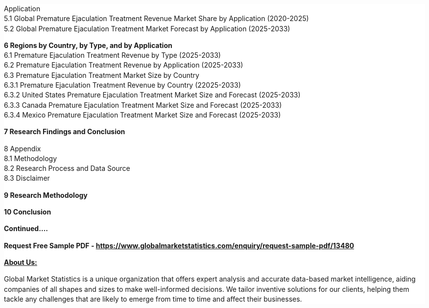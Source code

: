 Application</strong><br /> 5.1 Global Premature Ejaculation Treatment Revenue Market Share by Application (2020-2025)<br /> 5.2 Global Premature Ejaculation Treatment Market Forecast by Application (2025-2033)</p><p><strong>6 Regions by Country, by Type, and by Application</strong><br /> 6.1 Premature Ejaculation Treatment Revenue by Type (2025-2033)<br /> 6.2 Premature Ejaculation Treatment Revenue by Application (2025-2033)<br /> 6.3 Premature Ejaculation Treatment Market Size by Country<br /> 6.3.1 Premature Ejaculation Treatment Revenue by Country (22025-2033)<br /> 6.3.2 United States Premature Ejaculation Treatment Market Size and Forecast (2025-2033)<br /> 6.3.3 Canada Premature Ejaculation Treatment Market Size and Forecast (2025-2033)<br /> 6.3.4 Mexico Premature Ejaculation Treatment Market Size and Forecast (2025-2033)</p><p><strong>7 Research Findings and Conclusion</strong></p><p>8 Appendix<br /> 8.1 Methodology<br /> 8.2 Research Process and Data Source<br /> 8.3 Disclaimer</p><p><strong>9 Research Methodology</strong></p><p><strong>10 Conclusion</strong></p><p><strong>Continued&hellip;.</strong></p><p><strong>Request Free Sample PDF -&nbsp;</strong><a href="https://www.globalmarketstatistics.com/enquiry/request-sample-pdf/13480"><strong>https://www.globalmarketstatistics.com/enquiry/request-sample-pdf/13480</strong></a></p><p><strong><u>About Us:</u></strong></p><p>Global Market Statistics is a unique organization that offers expert analysis and accurate data-based market intelligence, aiding companies of all shapes and sizes to make well-informed decisions. We tailor inventive solutions for our clients, helping them tackle any challenges that are likely to emerge from time to time and affect their businesses.</p>

